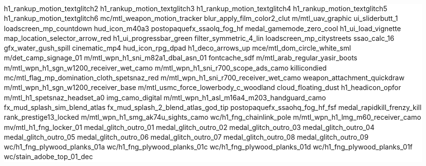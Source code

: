 h1_rankup_motion_textglitch2
h1_rankup_motion_textglitch3
h1_rankup_motion_textglitch4
h1_rankup_motion_textglitch5
h1_rankup_motion_textglitch6
mc/mtl_weapon_motion_tracker
blur_apply_film_color2_clut
m/mtl_uav_graphic
ui_sliderbutt_1
loadscreen_mp_countdown
hud_icon_m40a3
postopaquefx_ssaolq_fog_hf
medal_gamemode_zero_cool
h1_ui_load_vignette
map_location_selector_arrow_red
h1_ui_progressbar_green
filter_symmetric_4_lin
loadscreen_mp_citystreets
ssao_calc_16
gfx_water_gush_spill
cinematic_mp4
hud_icon_rpg_dpad
h1_deco_arrows_up
mce/mtl_dom_circle_white_sml
m/det_camp_signage_01
m/mtl_wpn_h1_sni_m82a1_dbal_asn_01
fontcache_sdf
m/mtl_arab_regular_yasir_boots
m/mtl_wpn_h1_sgn_w1200_receiver_wet_camo
m/mtl_wpn_h1_sni_r700_scope_ads_camo
killicondied
mc/mtl_flag_mp_domination_cloth_spetsnaz_red
m/mtl_wpn_h1_sni_r700_receiver_wet_camo
weapon_attachment_quickdraw
m/mtl_wpn_h1_sgn_w1200_receiver_base
m/mtl_usmc_force_lowerbody_c_woodland
cloud_floating_dust
h1_headicon_opfor
m/mtl_h1_spetsnaz_headset_a0
img_camo_digital
m/mtl_wpn_h1_asl_m16a4_m203_handguard_camo
fx_mud_splash_sim_blend_atlas
fx_mud_splash_2_blend_atlas_god_tip
postopaquefx_ssaohq_fog_hf_fsf
medal_rapidkill_frenzy_kill
rank_prestige13_locked
m/mtl_wpn_h1_smg_ak74u_sights_camo
wc/h1_fng_chainlink_pole
m/mtl_wpn_h1_lmg_m60_receiver_camo
mv/mtl_h1_fng_locker_01
medal_glitch_outro_01
medal_glitch_outro_02
medal_glitch_outro_03
medal_glitch_outro_04
medal_glitch_outro_05
medal_glitch_outro_06
medal_glitch_outro_07
medal_glitch_outro_08
medal_glitch_outro_09
wc/h1_fng_plywood_planks_01a
wc/h1_fng_plywood_planks_01c
wc/h1_fng_plywood_planks_01d
wc/h1_fng_plywood_planks_01f
wc/stain_adobe_top_01_dec